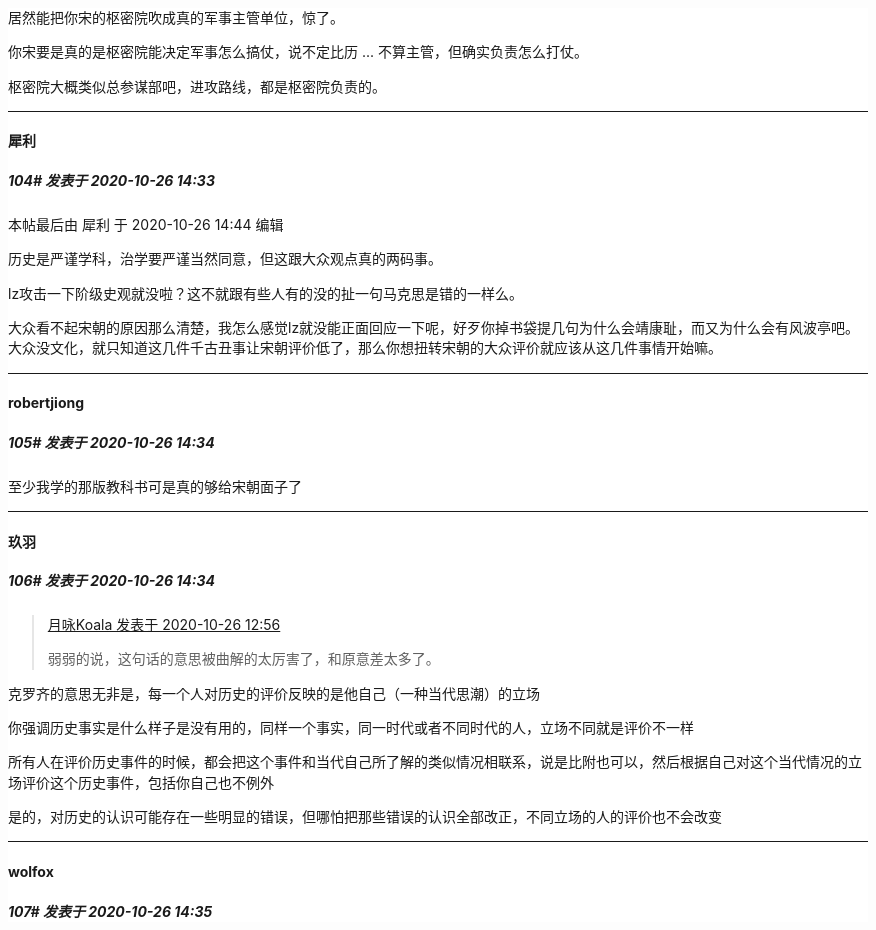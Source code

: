 居然能把你宋的枢密院吹成真的军事主管单位，惊了。

你宋要是真的是枢密院能决定军事怎么搞仗，说不定比历 ...</blockquote>
不算主管，但确实负责怎么打仗。


枢密院大概类似总参谋部吧，进攻路线，都是枢密院负责的。


-----

####  犀利  
##### 104#       发表于 2020-10-26 14:33


 本帖最后由 犀利 于 2020-10-26 14:44 编辑 

历史是严谨学科，治学要严谨当然同意，但这跟大众观点真的两码事。


lz攻击一下阶级史观就没啦？这不就跟有些人有的没的扯一句马克思是错的一样么。

大众看不起宋朝的原因那么清楚，我怎么感觉lz就没能正面回应一下呢，好歹你掉书袋提几句为什么会靖康耻，而又为什么会有风波亭吧。大众没文化，就只知道这几件千古丑事让宋朝评价低了，那么你想扭转宋朝的大众评价就应该从这几件事情开始嘛。


-----

####  robertjiong  
##### 105#       发表于 2020-10-26 14:34


至少我学的那版教科书可是真的够给宋朝面子了 


-----

####  玖羽  
##### 106#       发表于 2020-10-26 14:34


<blockquote><a href="httphttps://bbs.saraba1st.com/2b/forum.php?mod=redirect&amp;goto=findpost&amp;pid=49175934&amp;ptid=1967122" target="_blank">月咏Koala 发表于 2020-10-26 12:56</a>

弱弱的说，这句话的意思被曲解的太厉害了，和原意差太多了。</blockquote>
克罗齐的意思无非是，每一个人对历史的评价反映的是他自己（一种当代思潮）的立场


你强调历史事实是什么样子是没有用的，同样一个事实，同一时代或者不同时代的人，立场不同就是评价不一样


所有人在评价历史事件的时候，都会把这个事件和当代自己所了解的类似情况相联系，说是比附也可以，然后根据自己对这个当代情况的立场评价这个历史事件，包括你自己也不例外


是的，对历史的认识可能存在一些明显的错误，但哪怕把那些错误的认识全部改正，不同立场的人的评价也不会改变


-----

####  wolfox  
##### 107#       发表于 2020-10-26 14:35
